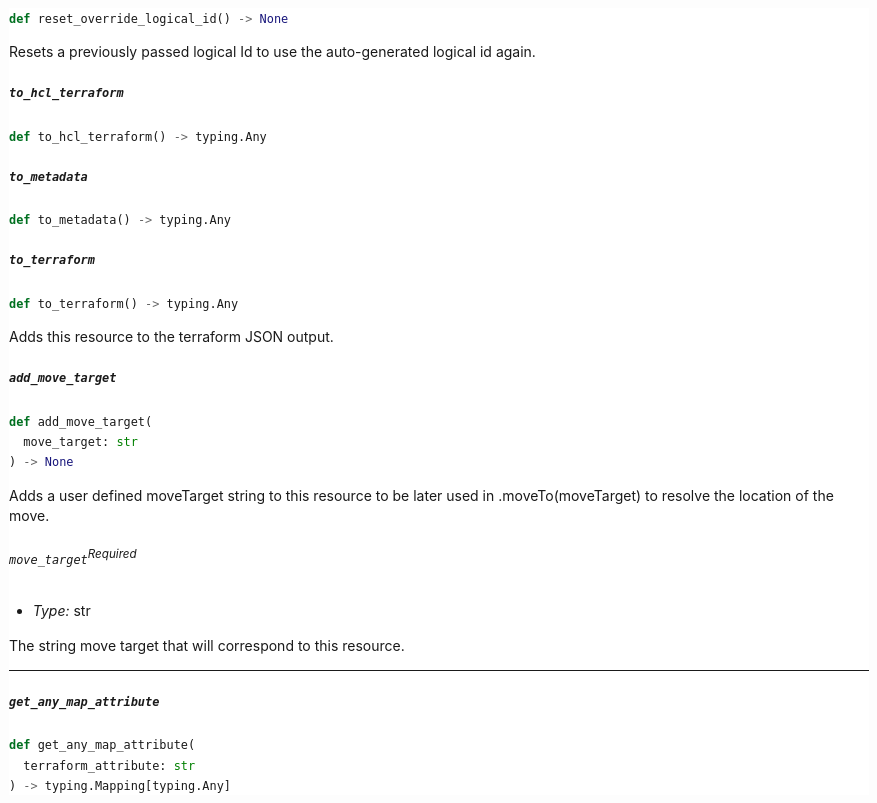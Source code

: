 ```python
def reset_override_logical_id() -> None
```

Resets a previously passed logical Id to use the auto-generated logical id again.

##### `to_hcl_terraform` <a name="to_hcl_terraform" id="@cdktf/provider-gitlab.userGpgkey.UserGpgkey.toHclTerraform"></a>

```python
def to_hcl_terraform() -> typing.Any
```

##### `to_metadata` <a name="to_metadata" id="@cdktf/provider-gitlab.userGpgkey.UserGpgkey.toMetadata"></a>

```python
def to_metadata() -> typing.Any
```

##### `to_terraform` <a name="to_terraform" id="@cdktf/provider-gitlab.userGpgkey.UserGpgkey.toTerraform"></a>

```python
def to_terraform() -> typing.Any
```

Adds this resource to the terraform JSON output.

##### `add_move_target` <a name="add_move_target" id="@cdktf/provider-gitlab.userGpgkey.UserGpgkey.addMoveTarget"></a>

```python
def add_move_target(
  move_target: str
) -> None
```

Adds a user defined moveTarget string to this resource to be later used in .moveTo(moveTarget) to resolve the location of the move.

###### `move_target`<sup>Required</sup> <a name="move_target" id="@cdktf/provider-gitlab.userGpgkey.UserGpgkey.addMoveTarget.parameter.moveTarget"></a>

- *Type:* str

The string move target that will correspond to this resource.

---

##### `get_any_map_attribute` <a name="get_any_map_attribute" id="@cdktf/provider-gitlab.userGpgkey.UserGpgkey.getAnyMapAttribute"></a>

```python
def get_any_map_attribute(
  terraform_attribute: str
) -> typing.Mapping[typing.Any]
```
